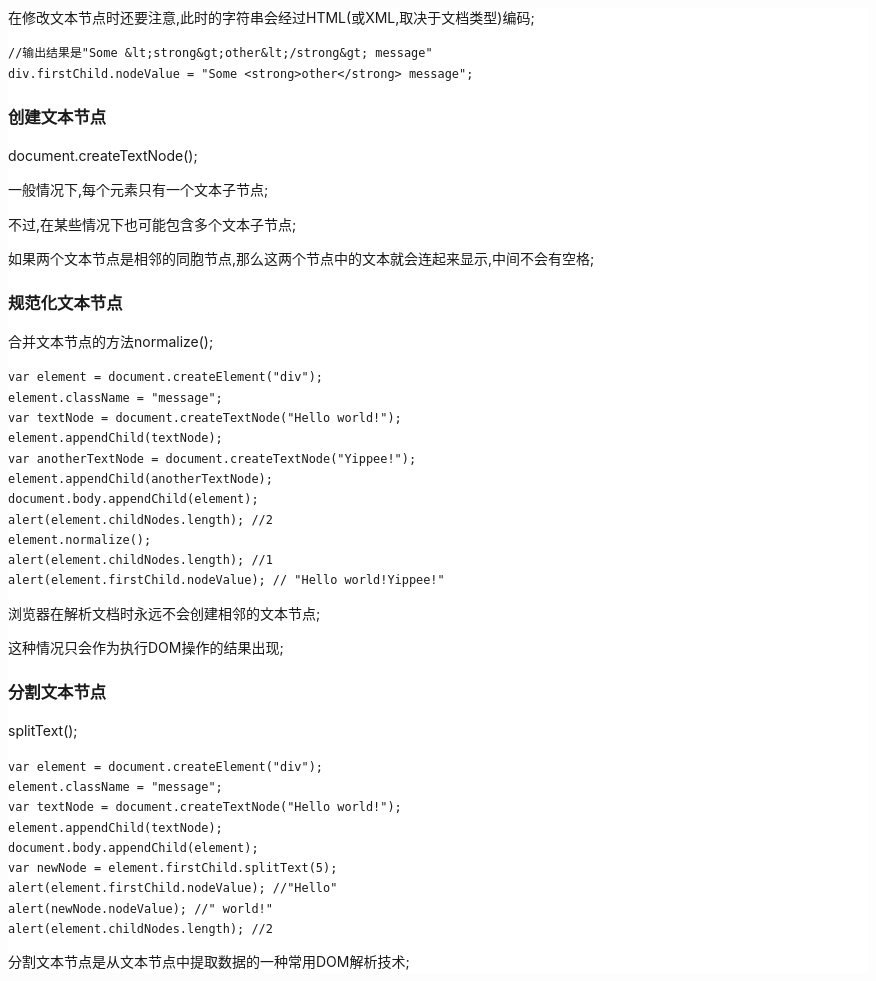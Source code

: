 在修改文本节点时还要注意,此时的字符串会经过HTML(或XML,取决于文档类型)编码;

```
//输出结果是"Some &lt;strong&gt;other&lt;/strong&gt; message"
div.firstChild.nodeValue = "Some <strong>other</strong> message";
```

### 创建文本节点

document.createTextNode();

一般情况下,每个元素只有一个文本子节点;

不过,在某些情况下也可能包含多个文本子节点;

如果两个文本节点是相邻的同胞节点,那么这两个节点中的文本就会连起来显示,中间不会有空格;

### 规范化文本节点

合并文本节点的方法normalize();

```
var element = document.createElement("div");
element.className = "message";
var textNode = document.createTextNode("Hello world!");
element.appendChild(textNode);
var anotherTextNode = document.createTextNode("Yippee!");
element.appendChild(anotherTextNode);
document.body.appendChild(element);
alert(element.childNodes.length); //2
element.normalize();
alert(element.childNodes.length); //1
alert(element.firstChild.nodeValue); // "Hello world!Yippee!"
```

浏览器在解析文档时永远不会创建相邻的文本节点;

这种情况只会作为执行DOM操作的结果出现;

### 分割文本节点

splitText();

```
var element = document.createElement("div");
element.className = "message";
var textNode = document.createTextNode("Hello world!");
element.appendChild(textNode);
document.body.appendChild(element);
var newNode = element.firstChild.splitText(5);
alert(element.firstChild.nodeValue); //"Hello"
alert(newNode.nodeValue); //" world!"
alert(element.childNodes.length); //2
```

分割文本节点是从文本节点中提取数据的一种常用DOM解析技术;
